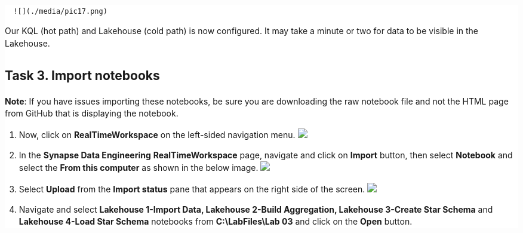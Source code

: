       ![](./media/pic17.png)
Our KQL (hot path) and Lakehouse (cold path) is now configured. It may
take a minute or two for data to be visible in the Lakehouse.

## Task 3. Import notebooks

**Note**: If you have issues importing these notebooks, be sure you are
downloading the raw notebook file and not the HTML page from GitHub that
is displaying the notebook.

1.  Now, click on **RealTimeWorkspace** on the left-sided navigation
    menu.
     ![](./media/image31.png)

2.  In the **Synapse Data Engineering** **RealTimeWorkspace** page,
    navigate and click on **Import** button, then select **Notebook**
    and select the **From this computer** as shown in the below image.
     ![](./media/image32.png)

3.  Select **Upload** from the **Import status** pane that appears on
    the right side of the screen.
     ![](./media/image33.png)
4.  Navigate and select **Lakehouse 1-Import Data, Lakehouse 2-Build
    Aggregation, Lakehouse 3-Create Star Schema** and **Lakehouse 4-Load
    Star Schema** notebooks from **C:\LabFiles\Lab 03** and click on the
    **Open** button.
